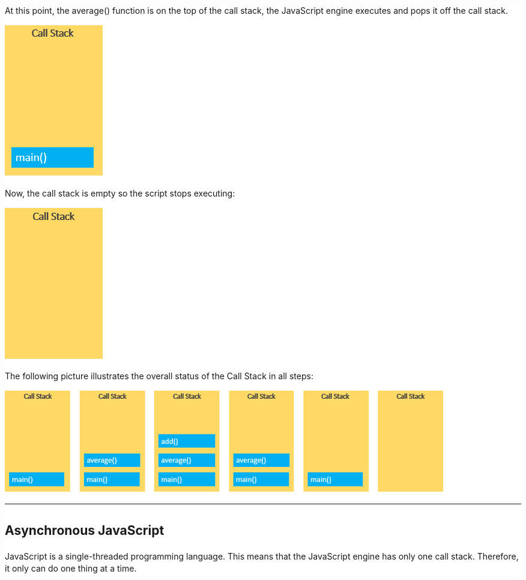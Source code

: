 At this point, the average() function is on the top of the call stack, the JavaScript engine executes and pops it off the call stack.

![Alt text](images/Call-Stack-step-5.png)

Now, the call stack is empty so the script stops executing:

![Alt text](images/Call-Stack-empty-stack.png)

The following picture illustrates the overall status of the Call Stack in all steps:

![Alt text](images/JavaScript-Call-Stack.png)

---

## Asynchronous JavaScript

JavaScript is a single-threaded programming language. This means that the JavaScript engine has only one call stack. Therefore, it only can do one thing at a time.
